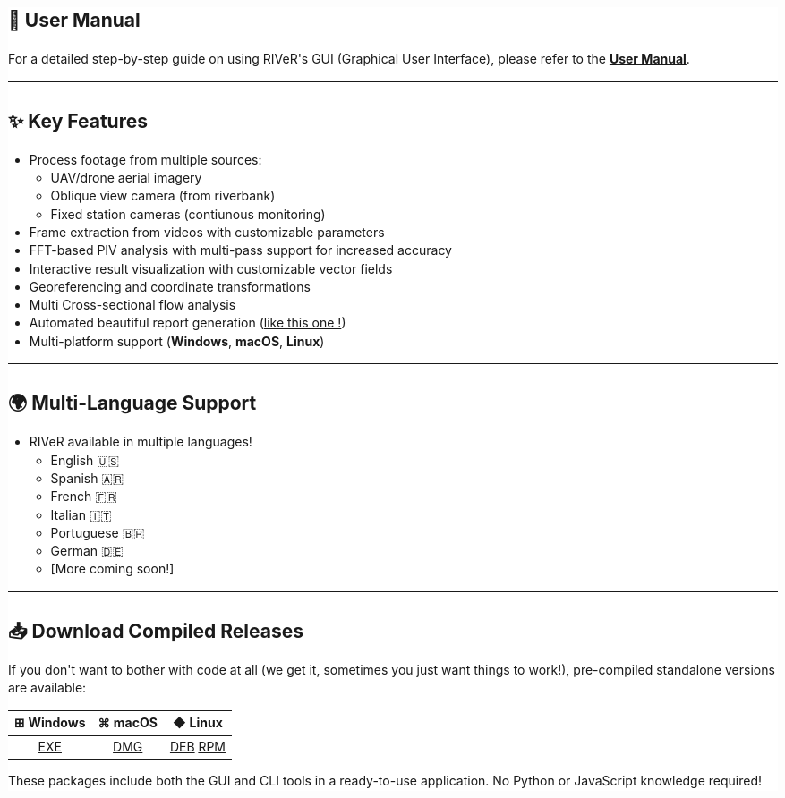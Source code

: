 

## 📖 User Manual

For a detailed step-by-step guide on using RIVeR's GUI (Graphical User Interface),
please refer to the **[User Manual](user-manual.md)**.

---


## ✨ Key Features

* Process footage from multiple sources:
  * UAV/drone aerial imagery
  * Oblique view camera (from riverbank)
  * Fixed station cameras (contiunous monitoring)
* Frame extraction from videos with customizable parameters
* FFT-based PIV analysis with multi-pass support for increased accuracy
* Interactive result visualization with customizable vector fields
* Georeferencing and coordinate transformations
* Multi Cross-sectional flow analysis
* Automated beautiful report generation ([like this one !](https://oruscam.github.io/RIVeR/sample_report.html))
* Multi-platform support (**Windows**, **macOS**, **Linux**)


---

## 🌍 Multi-Language Support

- RIVeR available in multiple languages!
  - English 🇺🇸
  - Spanish 🇦🇷
  - French 🇫🇷
  - Italian 🇮🇹
  - Portuguese 🇧🇷
  - German 🇩🇪
  - [More coming soon!]

---
## 📥 Download Compiled Releases

If you don't want to bother with code at all (we get it, sometimes you just want things to work!), pre-compiled standalone versions are available:

| ⊞ Windows | ⌘ macOS | ◆ Linux |
|:---:|:---:|:---:|
| [EXE](https://github.com/oruscam/RIVeR/releases/download/v3.2.0/RIVeR-Windows-3.2.0-Setup.exe) | [DMG](https://github.com/oruscam/RIVeR/releases/download/v3.2.0/RIVeR-Mac-3.2.0-Installer.dmg) | [DEB](https://github.com/oruscam/RIVeR/releases/download/v3.2.0/RIVeR-Linux-3.2.0.deb) [RPM](https://github.com/oruscam/RIVeR/releases/download/v3.2.0/RIVeR-Linux-3.2.0.rpm) |


These packages include both the GUI and CLI tools in a ready-to-use application. No Python or JavaScript knowledge required!
